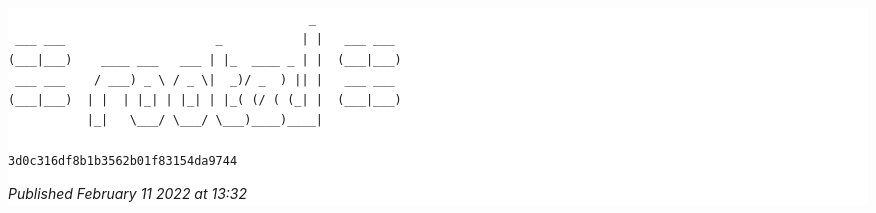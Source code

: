```plain
                                          _                         
 ___ ___                     _           | |   ___ ___              
(___|___)    ____ ___   ___ | |_  ____ _ | |  (___|___)             
 ___ ___    / ___) _ \ / _ \|  _)/ _  ) || |   ___ ___              
(___|___)  | |  | |_| | |_| | |_( (/ ( (_| |  (___|___)             
           |_|   \___/ \___/ \___)____)____|                        

3d0c316df8b1b3562b01f83154da9744
```



*Published February 11 2022 at 13:32*